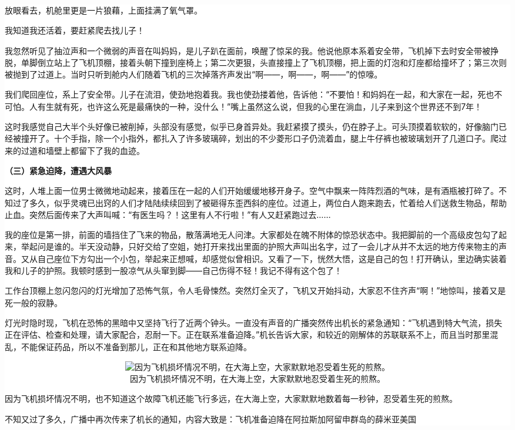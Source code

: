    放眼看去，机舱里更是一片狼藉，上面挂满了氧气罩。
  </br>
 </p>
 <p>
  我知道我还活着，要赶紧爬去找儿子！
 </p>
 <p>
  我忽然听见了抽泣声和一个微弱的声音在叫妈妈，是儿子趴在面前，唤醒了惊呆的我。他说他原本系着安全带，飞机掉下去时安全带被挣脱，单脚倒立站上了飞机顶棚，接着头朝下撞到座椅上；第二次更狠，头直接撞上了飞机顶棚，把上面的灯泡和灯座都给撞坏了；第三次则被抛到了过道上。当时只听到舱内人们随着飞机的三次掉落齐声发出“啊——，啊——，啊——”的惊嚎。
 </p>
 <p>
  我们爬回座位，系上了安全带。儿子在流泪，使劲地抱着我。我也使劲搂着他，告诉他：“不要怕！和妈妈在一起，和大家在一起，死也不可怕。人有生就有死，也许这么死是最痛快的一种，没什么！”嘴上虽然这么说，但我的心里在淌血，儿子来到这个世界还不到7年！
 </p>
 <p>
  这时我感觉自己大半个头好像已被削掉，头部没有感觉，似乎已身首异处。我赶紧摸了摸头，仍在脖子上。可头顶摸着软软的，好像脑门已经被撞开了。十个手指，除一个小指外，都扎入了许多玻璃碎，划出的不少菱形口子仍流着血，腿上牛仔裤也被玻璃划开了几道口子。爬过来的过道和墙壁上都留下了我的血迹。
 </p>
 <p>
  <strong>
   （三）紧急迫降，遭遇大风暴
  </strong>
 </p>
 <p>
  这时，人堆上面一位男士微微地动起来，接着压在一起的人们开始缓缓地移开身子。空气中飘来一阵阵烈酒的气味，是有酒瓶被打碎了。不知过了多久，似乎灵魂已出窍的人们才陆陆续续回到了被砸得东歪西斜的座位。过道上，两位白人跑来跑去，忙着给人们送救生物品，帮助止血。突然后面传来了大声叫喊：“有医生吗？！这里有人不行啦！”有人又赶紧跑过去……
 </p>
 <p>
  我的座位是第一排，前面的墙挡住了飞来的物品，散落满地无人问津。大家都处在魄不附体的惊恐状态中。我把脚前的一个高级皮包勾了起来，举起问是谁的。半天没动静，只好交给了空姐，她打开来找出里面的护照大声叫出名字，过了一会儿才从并不太远的地方传来物主的声音。又从自己座位下方勾出一个小包，举起来正想喊，却感觉似曾相识。又看了一下，恍然大悟，这是自己的包！打开确认，里边确实装着我和儿子的护照。我顿时感到一股凉气从头窜到脚——自己伤得不轻！我记不得有这个包了！
 </p>
 <p>
  工作台顶棚上忽闪忽闪的灯光增加了恐怖气氛，令人毛骨悚然。突然灯全灭了，飞机又开始抖动，大家忍不住齐声“啊！”地惊叫，接着又是死一般的寂静。
 </p>
 <p>
  灯光时隐时现，飞机在恐怖的黑暗中又坚持飞行了近两个钟头。一直没有声音的广播突然传出机长的紧急通知：“飞机遇到特大气流，损失正在评估、检查和处理，请大家配合，忍耐一下。正在联系准备迫降。”机长告诉大家，和较近的刚解体的苏联联系不上，而且当时那里混乱，不能保证药品，所以不准备到那儿，正在和其他地方联系迫降。
 </p>
 <p style="text-align:center">
  <img alt="因为飞机损坏情况不明，在大海上空，大家默默地忍受着生死的煎熬。" src="http://img2.secretchina.com/pic/2019/10-23/p2546312a156536382-ss.jpg" style="height:337px; width:600px"/>
  <br>
   因为飞机损坏情况不明，在大海上空，大家默默地忍受着生死的煎熬。
  </br>
 </p>
 <center>
  <div style="max-width: 632px;height:180px; display: none; text-align: center; margin: 0 auto; overflow: hidden;overflow-x: hidden;">
   <div id="taboola-midarticle-thumbnails" style="max-width: 632px;height:180px;overflow: hidden;overflow-x: hidden;">
   </div>
  </div>
  <div>
   <ins class="adsbygoogle" data-ad-client="ca-pub-1276641434651360" data-ad-format="fluid" data-ad-layout="in-article" data-ad-slot="5164544770" style="display:block; text-align:center;">
   </ins>
  </div>
 </center>
 <p>
  因为飞机损坏情况不明，也不知道这个故障飞机还能飞行多远，在大海上空，大家默默地数着每一秒钟，忍受着生死的煎熬。
 </p>
 <p>
  不知又过了多久，广播中再次传来了机长的通知，内容大致是：飞机准备迫降在阿拉斯加阿留申群岛的薛米亚美国